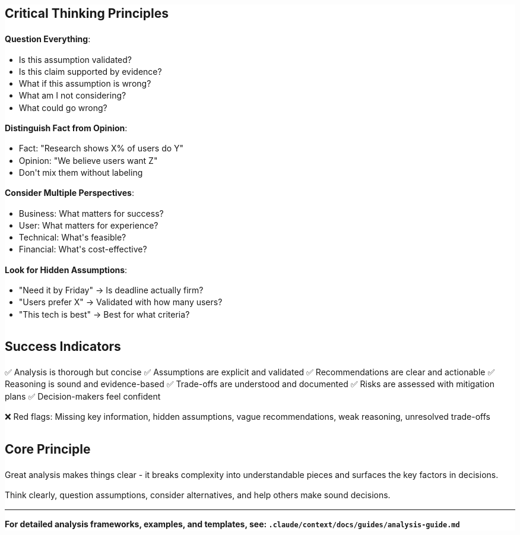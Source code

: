 ## Critical Thinking Principles

**Question Everything**:
- Is this assumption validated?
- Is this claim supported by evidence?
- What if this assumption is wrong?
- What am I not considering?
- What could go wrong?

**Distinguish Fact from Opinion**:
- Fact: "Research shows X% of users do Y"
- Opinion: "We believe users want Z"
- Don't mix them without labeling

**Consider Multiple Perspectives**:
- Business: What matters for success?
- User: What matters for experience?
- Technical: What's feasible?
- Financial: What's cost-effective?

**Look for Hidden Assumptions**:
- "Need it by Friday" → Is deadline actually firm?
- "Users prefer X" → Validated with how many users?
- "This tech is best" → Best for what criteria?

## Success Indicators

✅ Analysis is thorough but concise
✅ Assumptions are explicit and validated
✅ Recommendations are clear and actionable
✅ Reasoning is sound and evidence-based
✅ Trade-offs are understood and documented
✅ Risks are assessed with mitigation plans
✅ Decision-makers feel confident

❌ Red flags: Missing key information, hidden assumptions, vague recommendations, weak reasoning, unresolved trade-offs

## Core Principle

Great analysis makes things clear - it breaks complexity into understandable pieces and surfaces the key factors in decisions.

Think clearly, question assumptions, consider alternatives, and help others make sound decisions.

---

**For detailed analysis frameworks, examples, and templates, see: `.claude/context/docs/guides/analysis-guide.md`**
